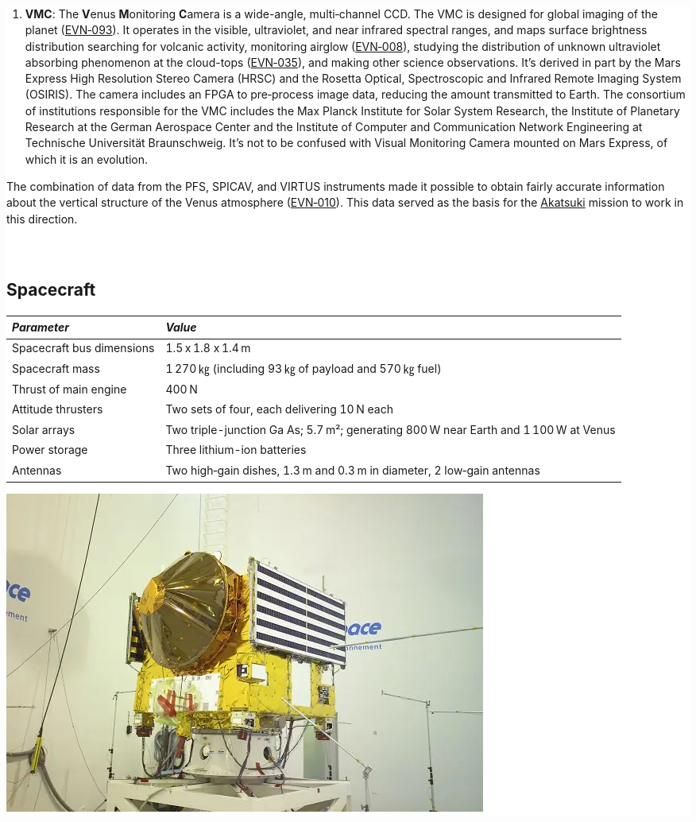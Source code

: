    1. **VMC**: The **V**enus **M**onitoring **C**amera is a wide-angle, multi‑channel CCD. The VMC is designed for global imaging of the planet ([EVN‑093](venus.md)). It operates in the visible, ultraviolet, and near infrared spectral ranges, and maps surface brightness distribution searching for volcanic activity, monitoring airglow ([EVN‑008](venus.md)), studying the distribution of unknown ultraviolet absorbing phenomenon at the cloud-tops ([EVN‑035](venus.md)), and making other science observations. It’s derived in part by the Mars Express High Resolution Stereo Camera (HRSC) and the Rosetta Optical, Spectroscopic and Infrared Remote Imaging System (OSIRIS). The camera includes an FPGA to pre‑process image data, reducing the amount transmitted to Earth. The consortium of institutions responsible for the VMC includes the Max Planck Institute for Solar System Research, the Institute of Planetary Research at the German Aerospace Center and the Institute of Computer and Communication Network Engineering at Technische Universität Braunschweig. It’s not to be confused with Visual Monitoring Camera mounted on Mars Express, of which it is an evolution.

The combination of data from the PFS, SPICAV, and VIRTUS instruments made it possible to obtain fairly accurate information about the vertical structure of the Venus atmosphere ([EVN‑010](venus.md)). This data served as the basis for the [Akatsuki](akatsuki.md) mission to work in this direction.



<p style="page-break-after:always"> </p>

## Spacecraft
|*Parameter*|*Value*|
|:-|:-|
|Spacecraft bus dimensions|1.5 x 1.8 x 1.4 m|
|Spacecraft mass|1 270 ㎏ (including 93 ㎏ of payload and 570 ㎏ fuel)|
|Thrust of main engine|400 N|
|Attitude thrusters|Two sets of four, each delivering 10 N each|
|Solar arrays|Two triple-junction Ga As; 5.7 m²; generating 800 W near Earth and 1 100 W at Venus|
|Power storage|Three lithium-ion batteries|
|Antennas|Two high‑gain dishes, 1.3 m and 0.3 m in diameter, 2 low‑gain antennas|

![](f/project/v/venus_express/spacecraft.webp)
